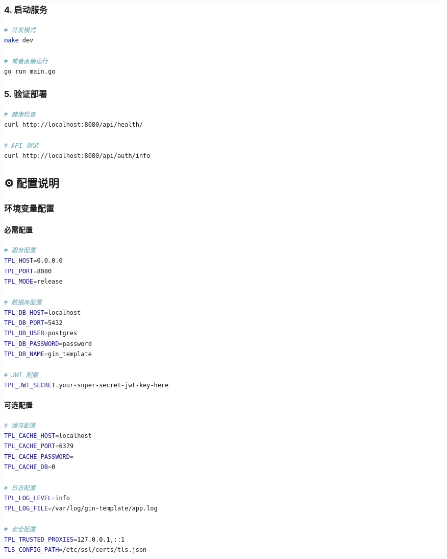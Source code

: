 ### 4. 启动服务
```bash
# 开发模式
make dev

# 或者直接运行
go run main.go
```

### 5. 验证部署
```bash
# 健康检查
curl http://localhost:8080/api/health/

# API 测试
curl http://localhost:8080/api/auth/info
```

## ⚙️ 配置说明

### 环境变量配置

#### 必需配置
```bash
# 服务配置
TPL_HOST=0.0.0.0
TPL_PORT=8080
TPL_MODE=release

# 数据库配置
TPL_DB_HOST=localhost
TPL_DB_PORT=5432
TPL_DB_USER=postgres
TPL_DB_PASSWORD=password
TPL_DB_NAME=gin_template

# JWT 配置
TPL_JWT_SECRET=your-super-secret-jwt-key-here
```

#### 可选配置
```bash
# 缓存配置
TPL_CACHE_HOST=localhost
TPL_CACHE_PORT=6379
TPL_CACHE_PASSWORD=
TPL_CACHE_DB=0

# 日志配置
TPL_LOG_LEVEL=info
TPL_LOG_FILE=/var/log/gin-template/app.log

# 安全配置
TPL_TRUSTED_PROXIES=127.0.0.1,::1
TLS_CONFIG_PATH=/etc/ssl/certs/tls.json
```

